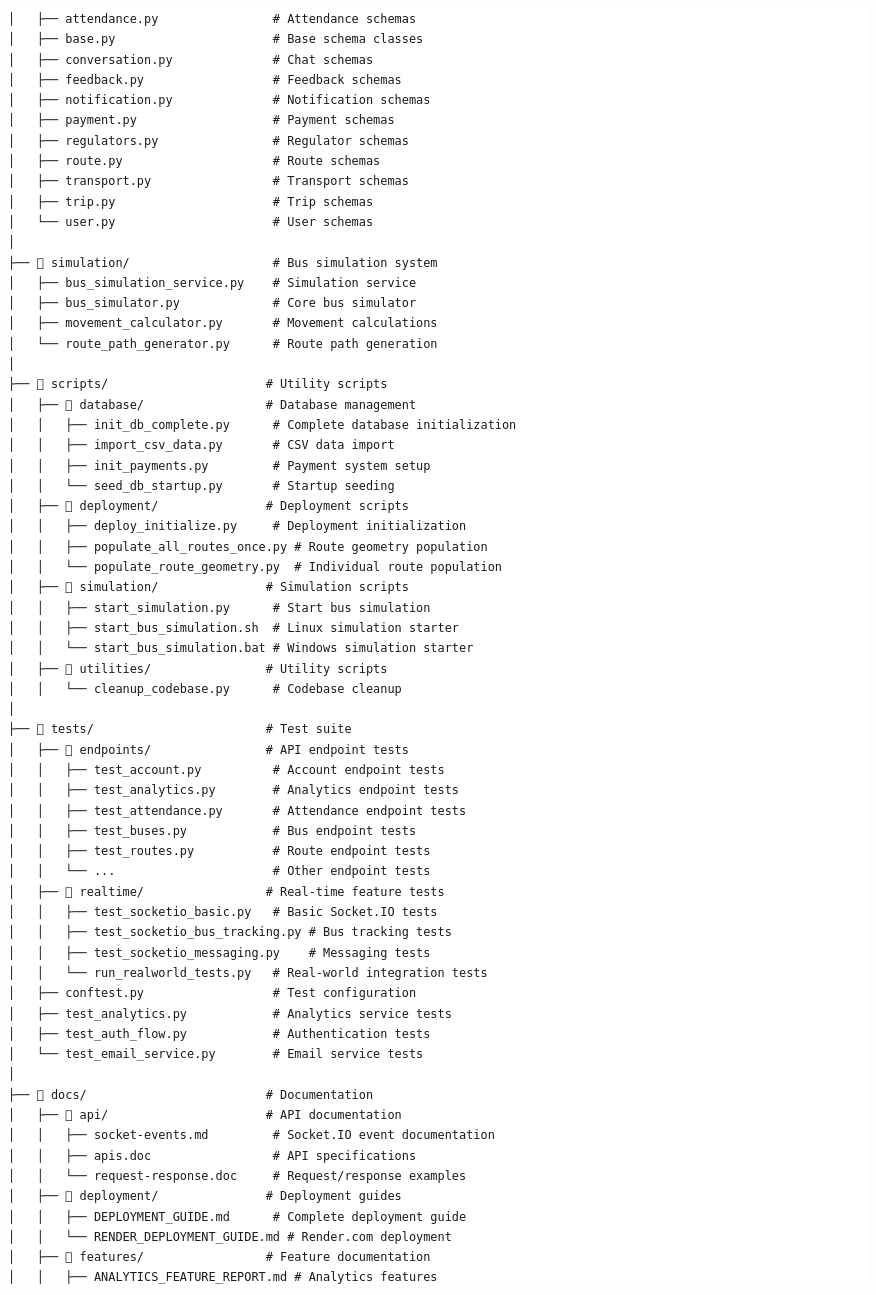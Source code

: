 ```
│   ├── attendance.py                # Attendance schemas
│   ├── base.py                      # Base schema classes
│   ├── conversation.py              # Chat schemas
│   ├── feedback.py                  # Feedback schemas
│   ├── notification.py              # Notification schemas
│   ├── payment.py                   # Payment schemas
│   ├── regulators.py                # Regulator schemas
│   ├── route.py                     # Route schemas
│   ├── transport.py                 # Transport schemas
│   ├── trip.py                      # Trip schemas
│   └── user.py                      # User schemas
│
├── 📁 simulation/                    # Bus simulation system
│   ├── bus_simulation_service.py    # Simulation service
│   ├── bus_simulator.py             # Core bus simulator
│   ├── movement_calculator.py       # Movement calculations
│   └── route_path_generator.py      # Route path generation
│
├── 📁 scripts/                      # Utility scripts
│   ├── 📁 database/                 # Database management
│   │   ├── init_db_complete.py      # Complete database initialization
│   │   ├── import_csv_data.py       # CSV data import
│   │   ├── init_payments.py         # Payment system setup
│   │   └── seed_db_startup.py       # Startup seeding
│   ├── 📁 deployment/               # Deployment scripts
│   │   ├── deploy_initialize.py     # Deployment initialization
│   │   ├── populate_all_routes_once.py # Route geometry population
│   │   └── populate_route_geometry.py  # Individual route population
│   ├── 📁 simulation/               # Simulation scripts
│   │   ├── start_simulation.py      # Start bus simulation
│   │   ├── start_bus_simulation.sh  # Linux simulation starter
│   │   └── start_bus_simulation.bat # Windows simulation starter
│   ├── 📁 utilities/                # Utility scripts
│   │   └── cleanup_codebase.py      # Codebase cleanup
│
├── 📁 tests/                        # Test suite
│   ├── 📁 endpoints/                # API endpoint tests
│   │   ├── test_account.py          # Account endpoint tests
│   │   ├── test_analytics.py        # Analytics endpoint tests
│   │   ├── test_attendance.py       # Attendance endpoint tests
│   │   ├── test_buses.py            # Bus endpoint tests
│   │   ├── test_routes.py           # Route endpoint tests
│   │   └── ...                      # Other endpoint tests
│   ├── 📁 realtime/                 # Real-time feature tests
│   │   ├── test_socketio_basic.py   # Basic Socket.IO tests
│   │   ├── test_socketio_bus_tracking.py # Bus tracking tests
│   │   ├── test_socketio_messaging.py    # Messaging tests
│   │   └── run_realworld_tests.py   # Real-world integration tests
│   ├── conftest.py                  # Test configuration
│   ├── test_analytics.py            # Analytics service tests
│   ├── test_auth_flow.py            # Authentication tests
│   └── test_email_service.py        # Email service tests
│
├── 📁 docs/                         # Documentation
│   ├── 📁 api/                      # API documentation
│   │   ├── socket-events.md         # Socket.IO event documentation
│   │   ├── apis.doc                 # API specifications
│   │   └── request-response.doc     # Request/response examples
│   ├── 📁 deployment/               # Deployment guides
│   │   ├── DEPLOYMENT_GUIDE.md      # Complete deployment guide
│   │   └── RENDER_DEPLOYMENT_GUIDE.md # Render.com deployment
│   ├── 📁 features/                 # Feature documentation
│   │   ├── ANALYTICS_FEATURE_REPORT.md # Analytics features
```